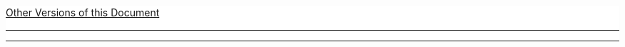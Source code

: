 [Other Versions of this Document](https://publicdocs.github.io/go/links?ns=uslm-x&ref=%2Fus%2Fcourts%2Fscotus%2FusReporter%2F309%2F134)

----------
----------

[/us/courts/scotus/usReporter/309/134]: https://publicdocs.github.io/go/links?ns=uslm-x&ref=%2Fus%2Fcourts%2Fscotus%2FusReporter%2F309%2F134
[/us/courts/scotus/usReporter/308/535]: https://publicdocs.github.io/go/links?ns=uslm-x&ref=%2Fus%2Fcourts%2Fscotus%2FusReporter%2F308%2F535
[/us/courts/scotus/usReporter/289/266]: https://publicdocs.github.io/go/links?ns=uslm-x&ref=%2Fus%2Fcourts%2Fscotus%2FusReporter%2F289%2F266
[/us/courts/scotus/usReporter/174/603]: https://publicdocs.github.io/go/links?ns=uslm-x&ref=%2Fus%2Fcourts%2Fscotus%2FusReporter%2F174%2F603
[/us/courts/scotus/usReporter/278/161]: https://publicdocs.github.io/go/links?ns=uslm-x&ref=%2Fus%2Fcourts%2Fscotus%2FusReporter%2F278%2F161
[/us/courts/scotus/usReporter/282/194]: https://publicdocs.github.io/go/links?ns=uslm-x&ref=%2Fus%2Fcourts%2Fscotus%2FusReporter%2F282%2F194
[/us/courts/scotus/usReporter/282/74]: https://publicdocs.github.io/go/links?ns=uslm-x&ref=%2Fus%2Fcourts%2Fscotus%2FusReporter%2F282%2F74
[/us/courts/scotus/usReporter/305/364]: https://publicdocs.github.io/go/links?ns=uslm-x&ref=%2Fus%2Fcourts%2Fscotus%2FusReporter%2F305%2F364
[/us/courts/scotus/usReporter/160/247]: https://publicdocs.github.io/go/links?ns=uslm-x&ref=%2Fus%2Fcourts%2Fscotus%2FusReporter%2F160%2F247
[/us/courts/scotus/usReporter/276/1]: https://publicdocs.github.io/go/links?ns=uslm-x&ref=%2Fus%2Fcourts%2Fscotus%2FusReporter%2F276%2F1
[/us/courts/scotus/usReporter/279/781]: https://publicdocs.github.io/go/links?ns=uslm-x&ref=%2Fus%2Fcourts%2Fscotus%2FusReporter%2F279%2F781
[/us/courts/scotus/usReporter/307/125]: https://publicdocs.github.io/go/links?ns=uslm-x&ref=%2Fus%2Fcourts%2Fscotus%2FusReporter%2F307%2F125
[/us/courts/scotus/usReporter/166/263]: https://publicdocs.github.io/go/links?ns=uslm-x&ref=%2Fus%2Fcourts%2Fscotus%2FusReporter%2F166%2F263
[/us/courts/scotus/usReporter/299/232]: https://publicdocs.github.io/go/links?ns=uslm-x&ref=%2Fus%2Fcourts%2Fscotus%2FusReporter%2F299%2F232
[/us/courts/scotus/usReporter/308/535]: https://publicdocs.github.io/go/links?ns=uslm-x&ref=%2Fus%2Fcourts%2Fscotus%2FusReporter%2F308%2F535
[/us/stat/48/1064]: https://publicdocs.github.io/go/links?ns=uslm&ref=%2Fus%2Fstat%2F48%2F1064
[/us/stat/50/189]: https://publicdocs.github.io/go/links?ns=uslm&ref=%2Fus%2Fstat%2F50%2F189
[/us/usc/t47/s151]: https://publicdocs.github.io/go/links?ns=uslm&ref=%2Fus%2Fusc%2Ft47%2Fs151
[/us/stat/44/1162]: https://publicdocs.github.io/go/links?ns=uslm&ref=%2Fus%2Fstat%2F44%2F1162
[/us/stat/46/844]: https://publicdocs.github.io/go/links?ns=uslm&ref=%2Fus%2Fstat%2F46%2F844
[/us/courts/scotus/usReporter/160/247]: https://publicdocs.github.io/go/links?ns=uslm-x&ref=%2Fus%2Fcourts%2Fscotus%2FusReporter%2F160%2F247
[/us/courts/scotus/usReporter/307/161]: https://publicdocs.github.io/go/links?ns=uslm-x&ref=%2Fus%2Fcourts%2Fscotus%2FusReporter%2F307%2F161
[/us/courts/scotus/usReporter/307/183]: https://publicdocs.github.io/go/links?ns=uslm-x&ref=%2Fus%2Fcourts%2Fscotus%2FusReporter%2F307%2F183
[/us/courts/scotus/usReporter/194/25]: https://publicdocs.github.io/go/links?ns=uslm-x&ref=%2Fus%2Fcourts%2Fscotus%2FusReporter%2F194%2F25
[/us/courts/scotus/usReporter/261/184]: https://publicdocs.github.io/go/links?ns=uslm-x&ref=%2Fus%2Fcourts%2Fscotus%2FusReporter%2F261%2F184
[/us/stat/44/1169]: https://publicdocs.github.io/go/links?ns=uslm&ref=%2Fus%2Fstat%2F44%2F1169
[/us/courts/scotus/usReporter/281/464]: https://publicdocs.github.io/go/links?ns=uslm-x&ref=%2Fus%2Fcourts%2Fscotus%2FusReporter%2F281%2F464
[/us/stat/46/844]: https://publicdocs.github.io/go/links?ns=uslm&ref=%2Fus%2Fstat%2F46%2F844
[/us/courts/scotus/usReporter/289/266]: https://publicdocs.github.io/go/links?ns=uslm-x&ref=%2Fus%2Fcourts%2Fscotus%2FusReporter%2F289%2F266
[/us/courts/scotus/usReporter/307/156]: https://publicdocs.github.io/go/links?ns=uslm-x&ref=%2Fus%2Fcourts%2Fscotus%2FusReporter%2F307%2F156
[/us/courts/scotus/usReporter/305/364]: https://publicdocs.github.io/go/links?ns=uslm-x&ref=%2Fus%2Fcourts%2Fscotus%2FusReporter%2F305%2F364
[/us/courts/scotus/usReporter/194/267]: https://publicdocs.github.io/go/links?ns=uslm-x&ref=%2Fus%2Fcourts%2Fscotus%2FusReporter%2F194%2F267
[/us/courts/scotus/usReporter/308/225]: https://publicdocs.github.io/go/links?ns=uslm-x&ref=%2Fus%2Fcourts%2Fscotus%2FusReporter%2F308%2F225
[/us/courts/scotus/usReporter/299/232]: https://publicdocs.github.io/go/links?ns=uslm-x&ref=%2Fus%2Fcourts%2Fscotus%2FusReporter%2F299%2F232


